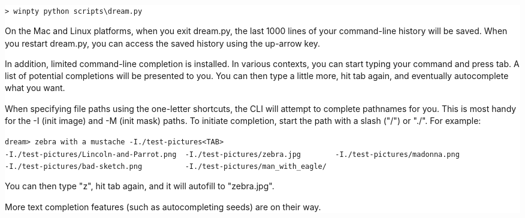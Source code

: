 ```
> winpty python scripts\dream.py
```

On the Mac and Linux platforms, when you exit dream.py, the last 1000 lines of your command-line
history will be saved. When you restart dream.py, you can access the saved history using the
up-arrow key.

In addition, limited command-line completion is installed. In various contexts, you can start typing
your command and press tab. A list of potential completions will be presented to you. You can then
type a little more, hit tab again, and eventually autocomplete what you want.

When specifying file paths using the one-letter shortcuts, the CLI will attempt to complete
pathnames for you. This is most handy for the -I (init image) and -M (init mask) paths. To initiate
completion, start the path with a slash ("/") or "./". For example:

```
dream> zebra with a mustache -I./test-pictures<TAB>
-I./test-pictures/Lincoln-and-Parrot.png  -I./test-pictures/zebra.jpg        -I./test-pictures/madonna.png
-I./test-pictures/bad-sketch.png          -I./test-pictures/man_with_eagle/
```

You can then type "z", hit tab again, and it will autofill to "zebra.jpg".

More text completion features (such as autocompleting seeds) are on their way.

